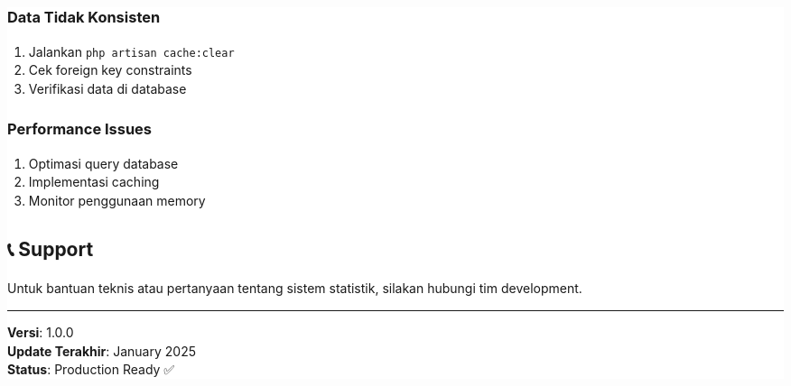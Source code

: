 ### Data Tidak Konsisten
1. Jalankan `php artisan cache:clear`
2. Cek foreign key constraints
3. Verifikasi data di database

### Performance Issues
1. Optimasi query database
2. Implementasi caching
3. Monitor penggunaan memory

## 📞 Support

Untuk bantuan teknis atau pertanyaan tentang sistem statistik, silakan hubungi tim development.

---

**Versi**: 1.0.0  
**Update Terakhir**: January 2025  
**Status**: Production Ready ✅ 